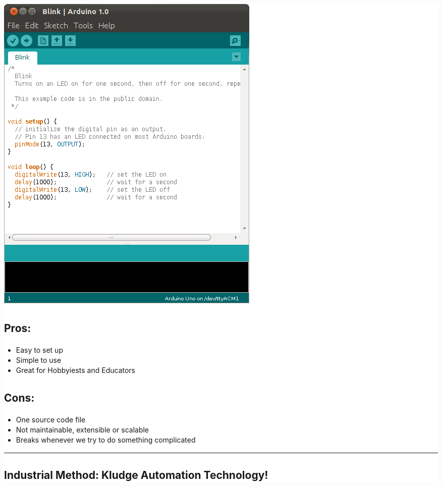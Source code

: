 ![Arduino IDE](assets/markdown-img-paste-20190119162707812.png)



## Pros:

- Easy to set up
- Simple to use
- Great for Hobbyiests and Educators



## Cons:
- One source code file
- Not maintainable, extensible or scalable
- Breaks whenever we try to do something complicated

---

## Industrial Method: Kludge Automation Technology!

